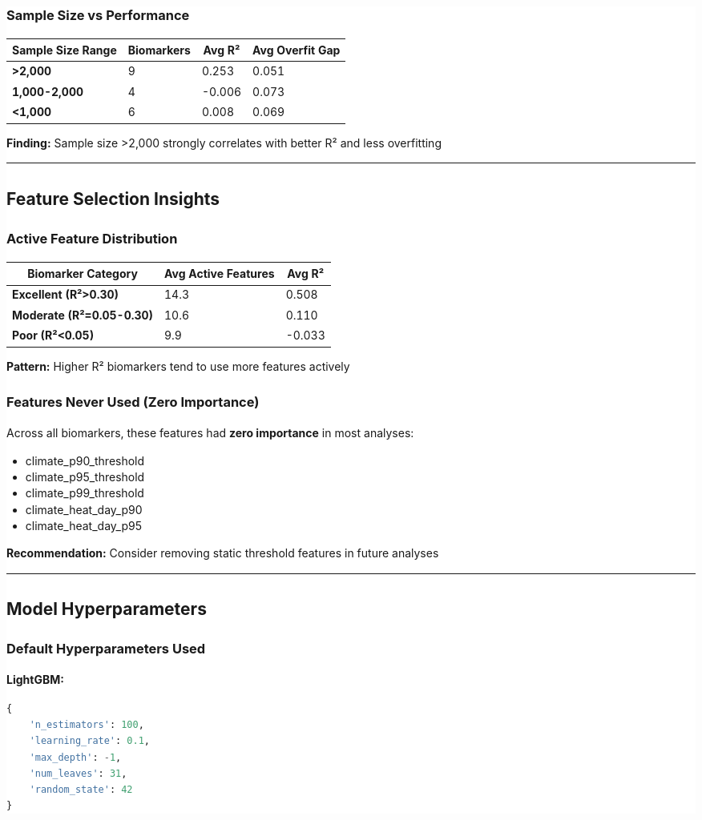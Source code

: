 ### Sample Size vs Performance

| Sample Size Range | Biomarkers | Avg R² | Avg Overfit Gap |
|-------------------|------------|--------|-----------------|
| **>2,000** | 9 | 0.253 | 0.051 |
| **1,000-2,000** | 4 | -0.006 | 0.073 |
| **<1,000** | 6 | 0.008 | 0.069 |

**Finding:** Sample size >2,000 strongly correlates with better R² and less overfitting

---

## Feature Selection Insights

### Active Feature Distribution

| Biomarker Category | Avg Active Features | Avg R² |
|--------------------|---------------------|--------|
| **Excellent (R²>0.30)** | 14.3 | 0.508 |
| **Moderate (R²=0.05-0.30)** | 10.6 | 0.110 |
| **Poor (R²<0.05)** | 9.9 | -0.033 |

**Pattern:** Higher R² biomarkers tend to use more features actively

### Features Never Used (Zero Importance)

Across all biomarkers, these features had **zero importance** in most analyses:
- climate_p90_threshold
- climate_p95_threshold
- climate_p99_threshold
- climate_heat_day_p90
- climate_heat_day_p95

**Recommendation:** Consider removing static threshold features in future analyses

---

## Model Hyperparameters

### Default Hyperparameters Used

**LightGBM:**
```python
{
    'n_estimators': 100,
    'learning_rate': 0.1,
    'max_depth': -1,
    'num_leaves': 31,
    'random_state': 42
}
```

